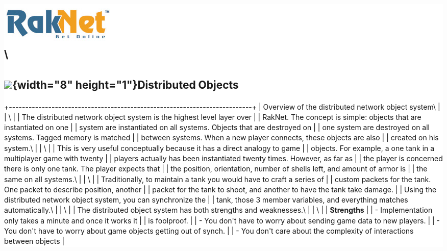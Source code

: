![Oculus VR, Inc.](RakNetLogo.jpg)\
\
  ----------------------------------------------------------
  ![](spacer.gif){width="8" height="1"}Distributed Objects
  ----------------------------------------------------------

+--------------------------------------------------------------------------+
| Overview of the distributed network object system\                       |
| \                                                                        |
| The distributed network object system is the highest level layer over    |
| RakNet. The concept is simple: objects that are instantiated on one      |
| system are instantiated on all systems. Objects that are destroyed on    |
| one system are destroyed on all systems. Tagged memory is matched        |
| between systems. When a new player connects, these objects are also      |
| created on his system.\                                                  |
| \                                                                        |
| This is very useful conceptually because it has a direct analogy to game |
| objects. For example, a one tank in a multiplayer game with twenty       |
| players actually has been instantiated twenty times. However, as far as  |
| the player is concerned there is only one tank. The player expects that  |
| the position, orientation, number of shells left, and amount of armor is |
| the same on all systems.\                                                |
| \                                                                        |
| Traditionally, to maintain a tank you would have to craft a series of    |
| custom packets for the tank. One packet to describe position, another    |
| packet for the tank to shoot, and another to have the tank take damage.  |
| Using the distributed network object system, you can synchronize the     |
| tank, those 3 member variables, and everything matches automatically.\   |
| \                                                                        |
| The distributed object system has both strengths and weaknesses.\        |
| \                                                                        |
| **Strengths**                                                            |
| -   Implementation only takes a minute and once it works it              |
|     is foolproof.                                                        |
| -   You don't have to worry about sending game data to new players.      |
| -   You don't have to worry about game objects getting out of synch.     |
| -   You don't care about the complexity of interactions between objects  |